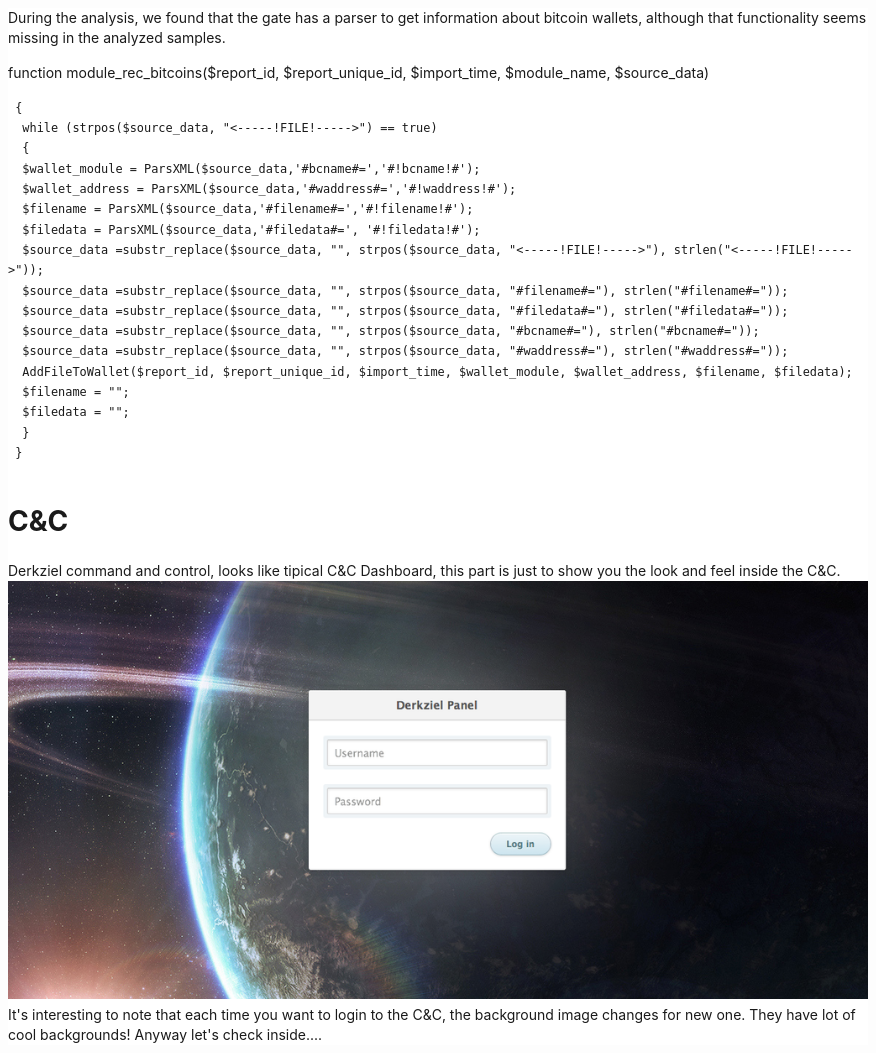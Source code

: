 During the analysis, we found that the gate has a parser to get information about bitcoin wallets, although that functionality seems missing in the analyzed samples.

 function module_rec_bitcoins($report_id, $report_unique_id, $import_time, $module_name, $source_data)

     {
      while (strpos($source_data, "<-----!FILE!----->") == true)
      {
      $wallet_module = ParsXML($source_data,'#bcname#=','#!bcname!#');
      $wallet_address = ParsXML($source_data,'#waddress#=','#!waddress!#');
      $filename = ParsXML($source_data,'#filename#=','#!filename!#');
      $filedata = ParsXML($source_data,'#filedata#=', '#!filedata!#');
      $source_data =substr_replace($source_data, "", strpos($source_data, "<-----!FILE!----->"), strlen("<-----!FILE!----->"));
      $source_data =substr_replace($source_data, "", strpos($source_data, "#filename#="), strlen("#filename#="));
      $source_data =substr_replace($source_data, "", strpos($source_data, "#filedata#="), strlen("#filedata#="));
      $source_data =substr_replace($source_data, "", strpos($source_data, "#bcname#="), strlen("#bcname#="));
      $source_data =substr_replace($source_data, "", strpos($source_data, "#waddress#="), strlen("#waddress#="));
      AddFileToWallet($report_id, $report_unique_id, $import_time, $wallet_module, $wallet_address, $filename, $filedata);
      $filename = "";
      $filedata = "";
      }
     }


C&C
===
Derkziel command and control, looks like tipical C&C Dashboard, this part is just to show you the look and feel inside the C&C.
![enter image description here](https://github.com/mlwre/mlwre.github.io/blob/master/downloads/Derkziel/login.png?raw=true)
It's interesting to note that each time you want to login to the C&C, the background image changes for new one. They have lot of cool backgrounds! Anyway let's check inside....
<div style="float:left;margin:0 10px 10px 0" markdown="1">